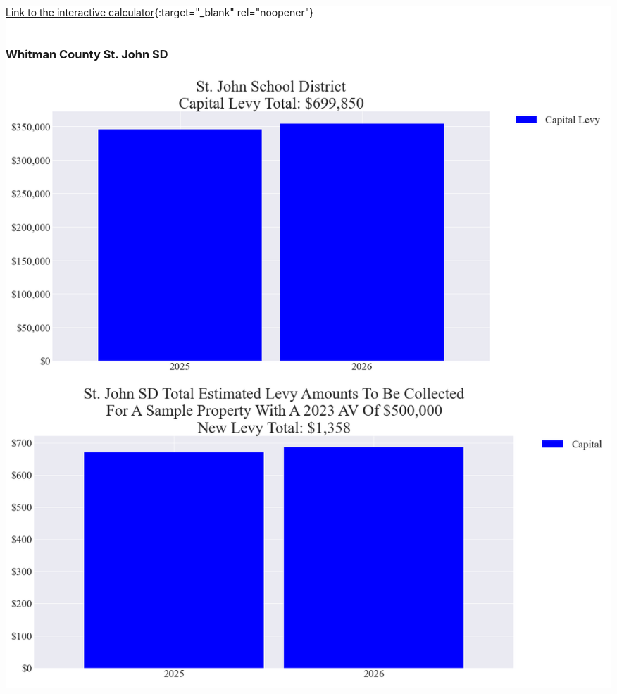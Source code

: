[Link to the interactive calculator](calculator_rosalia_capital_20240213_enhanced){:target="_blank" rel="noopener"}

___

### Whitman County St. John SD

![St. John SD capital levy totals chart](pagesManual/LeviesReport/20240213/St.JohnCapital.png "St. John SD capital levy totals chart")
![St. John SD capital levy example parcel chart](pagesManual/LeviesReport/20240213/St.JohnCapitalParcel.png "St. John SD capital levy example parcel chart")
